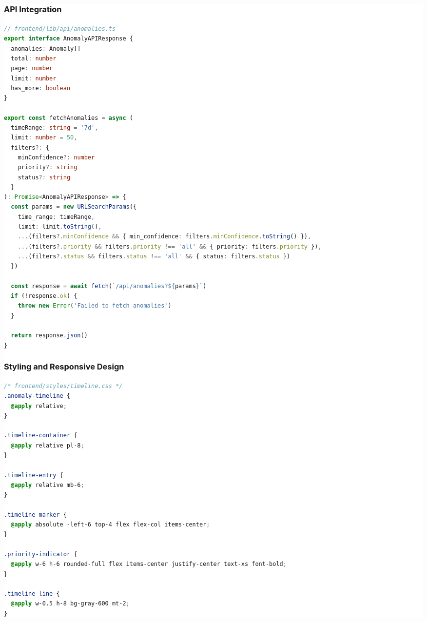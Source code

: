 ### **API Integration**
```typescript
// frontend/lib/api/anomalies.ts
export interface AnomalyAPIResponse {
  anomalies: Anomaly[]
  total: number
  page: number
  limit: number
  has_more: boolean
}

export const fetchAnomalies = async (
  timeRange: string = '7d',
  limit: number = 50,
  filters?: {
    minConfidence?: number
    priority?: string
    status?: string
  }
): Promise<AnomalyAPIResponse> => {
  const params = new URLSearchParams({
    time_range: timeRange,
    limit: limit.toString(),
    ...(filters?.minConfidence && { min_confidence: filters.minConfidence.toString() }),
    ...(filters?.priority && filters.priority !== 'all' && { priority: filters.priority }),
    ...(filters?.status && filters.status !== 'all' && { status: filters.status })
  })

  const response = await fetch(`/api/anomalies?${params}`)
  if (!response.ok) {
    throw new Error('Failed to fetch anomalies')
  }
  
  return response.json()
}
```

### **Styling and Responsive Design**
```css
/* frontend/styles/timeline.css */
.anomaly-timeline {
  @apply relative;
}

.timeline-container {
  @apply relative pl-8;
}

.timeline-entry {
  @apply relative mb-6;
}

.timeline-marker {
  @apply absolute -left-6 top-4 flex flex-col items-center;
}

.priority-indicator {
  @apply w-6 h-6 rounded-full flex items-center justify-center text-xs font-bold;
}

.timeline-line {
  @apply w-0.5 h-8 bg-gray-600 mt-2;
}
```